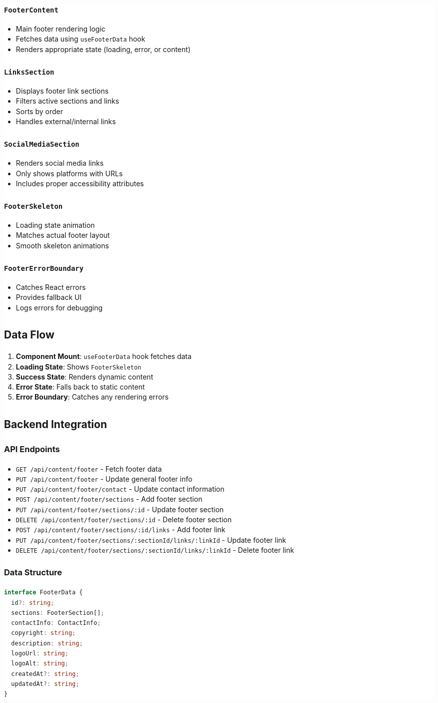 ### `FooterContent`
- Main footer rendering logic
- Fetches data using `useFooterData` hook
- Renders appropriate state (loading, error, or content)

### `LinksSection`
- Displays footer link sections
- Filters active sections and links
- Sorts by order
- Handles external/internal links

### `SocialMediaSection`
- Renders social media links
- Only shows platforms with URLs
- Includes proper accessibility attributes

### `FooterSkeleton`
- Loading state animation
- Matches actual footer layout
- Smooth skeleton animations

### `FooterErrorBoundary`
- Catches React errors
- Provides fallback UI
- Logs errors for debugging

## Data Flow

1. **Component Mount**: `useFooterData` hook fetches data
2. **Loading State**: Shows `FooterSkeleton`
3. **Success State**: Renders dynamic content
4. **Error State**: Falls back to static content
5. **Error Boundary**: Catches any rendering errors

## Backend Integration

### API Endpoints
- `GET /api/content/footer` - Fetch footer data
- `PUT /api/content/footer` - Update general footer info
- `PUT /api/content/footer/contact` - Update contact information
- `POST /api/content/footer/sections` - Add footer section
- `PUT /api/content/footer/sections/:id` - Update footer section
- `DELETE /api/content/footer/sections/:id` - Delete footer section
- `POST /api/content/footer/sections/:id/links` - Add footer link
- `PUT /api/content/footer/sections/:sectionId/links/:linkId` - Update footer link
- `DELETE /api/content/footer/sections/:sectionId/links/:linkId` - Delete footer link

### Data Structure
```typescript
interface FooterData {
  id?: string;
  sections: FooterSection[];
  contactInfo: ContactInfo;
  copyright: string;
  description: string;
  logoUrl: string;
  logoAlt: string;
  createdAt?: string;
  updatedAt?: string;
}
```